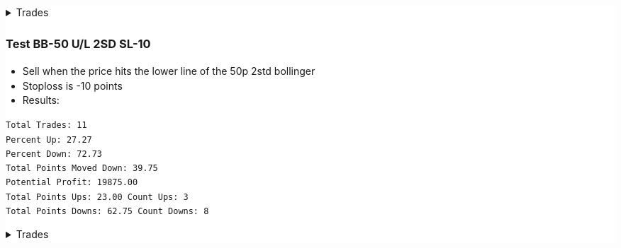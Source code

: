 <details><summary>Trades</summary></details>

### Test BB-50 U/L 2SD SL-10
* Sell when the price hits the lower line of the 50p 2std bollinger
* Stoploss is -10 points
* Results:
```
Total Trades: 11
Percent Up: 27.27
Percent Down: 72.73
Total Points Moved Down: 39.75
Potential Profit: 19875.00
Total Points Ups: 23.00 Count Ups: 3
Total Points Downs: 62.75 Count Downs: 8
```

<details><summary>Trades</summary>

<code>In: 2022-03-21 11:32:00		Out: 2022-03-21 11:59:15		Total Position Time: 27:15		Total Move Down: 13.50		Total to Date: 13.50</code> <br />
<code>In: 2022-07-18 08:48:00		Out: 2022-07-18 09:26:30		Total Position Time: 38:30		Total Move Down: 2.25		Total to Date: 15.75</code> <br />
<code>In: 2022-08-22 08:59:00		Out: 2022-08-22 09:12:35		Total Position Time: 13:35		Total Move Down: 4.00		Total to Date: 19.75</code> <br />
<code>In: 2022-08-23 10:36:00		Out: 2022-08-23 10:51:40		Total Position Time: 15:40		Total Move Down: 9.75		Total to Date: 29.50</code> <br />
